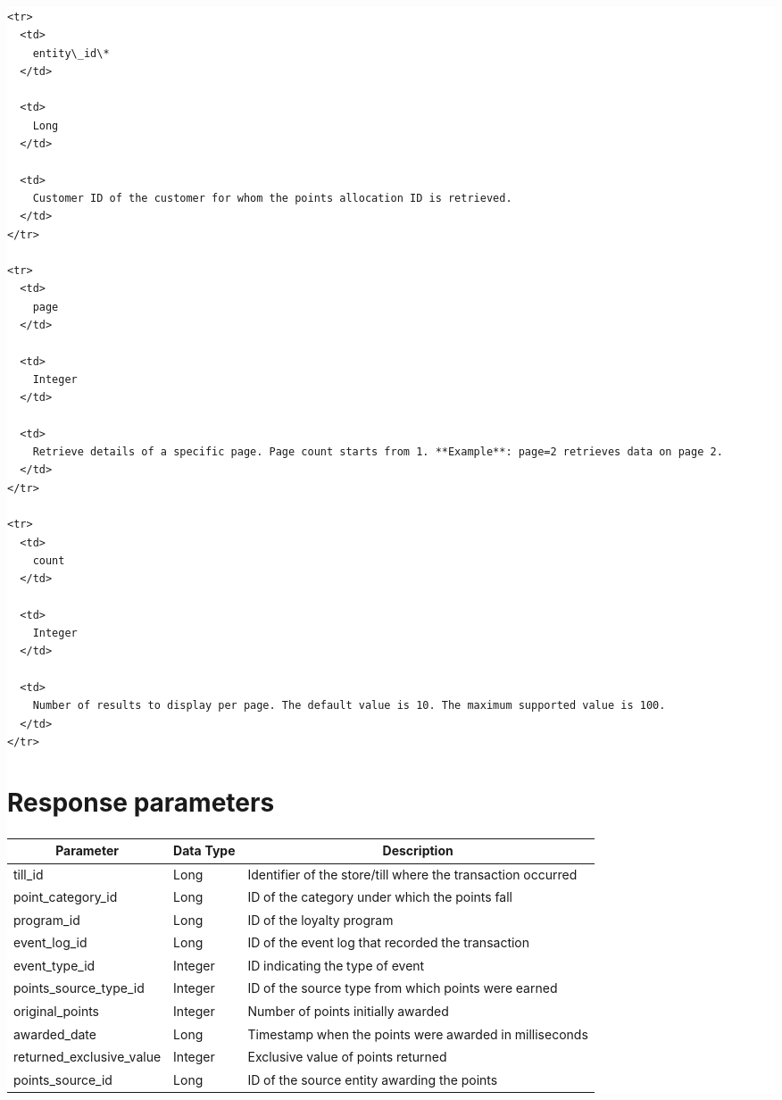     <tr>
      <td>
        entity\_id\*
      </td>

      <td>
        Long
      </td>

      <td>
        Customer ID of the customer for whom the points allocation ID is retrieved.
      </td>
    </tr>

    <tr>
      <td>
        page
      </td>

      <td>
        Integer
      </td>

      <td>
        Retrieve details of a specific page. Page count starts from 1. **Example**: page=2 retrieves data on page 2.
      </td>
    </tr>

    <tr>
      <td>
        count
      </td>

      <td>
        Integer
      </td>

      <td>
        Number of results to display per page. The default value is 10. The maximum supported value is 100.
      </td>
    </tr>
  </tbody>
</Table>

# Response parameters

| Parameter                  | Data Type | Description                                                 |
| -------------------------- | --------- | ----------------------------------------------------------- |
| till\_id                   | Long      | Identifier of the store/till where the transaction occurred |
| point\_category\_id        | Long      | ID of the category under which the points fall              |
| program\_id                | Long      | ID of the loyalty program                                   |
| event\_log\_id             | Long      | ID of the event log that recorded the transaction           |
| event\_type\_id            | Integer   | ID indicating the type of event                             |
| points\_source\_type\_id   | Integer   | ID of the source type from which points were earned         |
| original\_points           | Integer   | Number of points initially awarded                          |
| awarded\_date              | Long      | Timestamp when the points were awarded in milliseconds      |
| returned\_exclusive\_value | Integer   | Exclusive value of points returned                          |
| points\_source\_id         | Long      | ID of the source entity awarding the points                 |